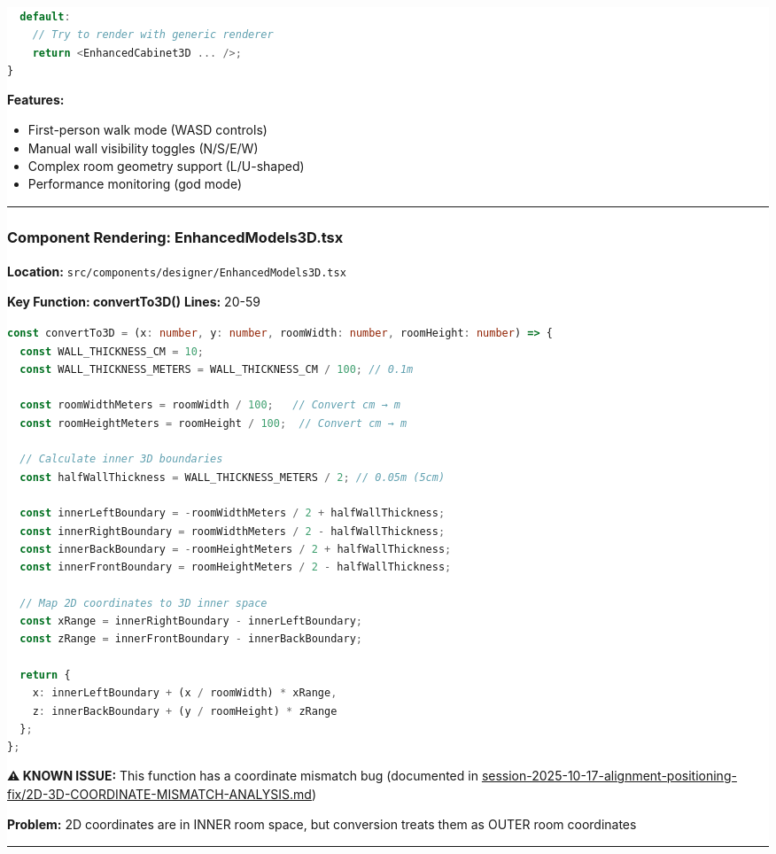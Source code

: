 ```typescript
  default:
    // Try to render with generic renderer
    return <EnhancedCabinet3D ... />;
}
```

**Features:**
- First-person walk mode (WASD controls)
- Manual wall visibility toggles (N/S/E/W)
- Complex room geometry support (L/U-shaped)
- Performance monitoring (god mode)

---

### Component Rendering: EnhancedModels3D.tsx
**Location:** `src/components/designer/EnhancedModels3D.tsx`

**Key Function: convertTo3D()**
**Lines:** 20-59

```typescript
const convertTo3D = (x: number, y: number, roomWidth: number, roomHeight: number) => {
  const WALL_THICKNESS_CM = 10;
  const WALL_THICKNESS_METERS = WALL_THICKNESS_CM / 100; // 0.1m

  const roomWidthMeters = roomWidth / 100;   // Convert cm → m
  const roomHeightMeters = roomHeight / 100;  // Convert cm → m

  // Calculate inner 3D boundaries
  const halfWallThickness = WALL_THICKNESS_METERS / 2; // 0.05m (5cm)

  const innerLeftBoundary = -roomWidthMeters / 2 + halfWallThickness;
  const innerRightBoundary = roomWidthMeters / 2 - halfWallThickness;
  const innerBackBoundary = -roomHeightMeters / 2 + halfWallThickness;
  const innerFrontBoundary = roomHeightMeters / 2 - halfWallThickness;

  // Map 2D coordinates to 3D inner space
  const xRange = innerRightBoundary - innerLeftBoundary;
  const zRange = innerFrontBoundary - innerBackBoundary;

  return {
    x: innerLeftBoundary + (x / roomWidth) * xRange,
    z: innerBackBoundary + (y / roomHeight) * zRange
  };
};
```

**⚠️ KNOWN ISSUE:** This function has a coordinate mismatch bug (documented in [session-2025-10-17-alignment-positioning-fix/2D-3D-COORDINATE-MISMATCH-ANALYSIS.md](session-2025-10-17-alignment-positioning-fix/2D-3D-COORDINATE-MISMATCH-ANALYSIS.md))

**Problem:** 2D coordinates are in INNER room space, but conversion treats them as OUTER room coordinates

---